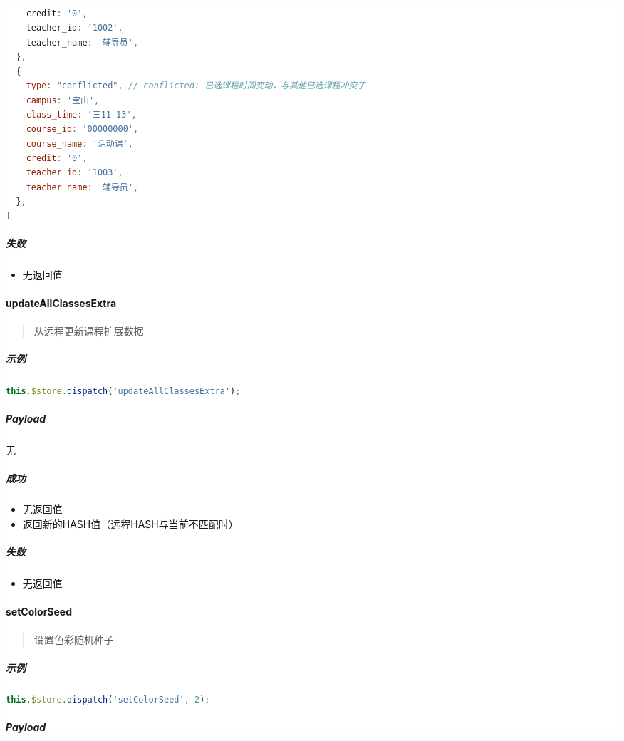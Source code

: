 ```javascript
    credit: '0',
    teacher_id: '1002',
    teacher_name: '辅导员',
  },
  {
    type: "conflicted", // conflicted: 已选课程时间变动，与其他已选课程冲突了
    campus: '宝山',
    class_time: '三11-13',
    course_id: '00000000',
    course_name: '活动课',
    credit: '0',
    teacher_id: '1003',
    teacher_name: '辅导员',
  },
]
```

##### 失败

- 无返回值

#### updateAllClassesExtra

> 从远程更新课程扩展数据

##### 示例

```javascript
this.$store.dispatch('updateAllClassesExtra');
```

##### Payload

无

##### 成功

- 无返回值
- 返回新的HASH值（远程HASH与当前不匹配时）

##### 失败

- 无返回值

#### setColorSeed

> 设置色彩随机种子

##### 示例

```javascript
this.$store.dispatch('setColorSeed', 2);
```

##### Payload

